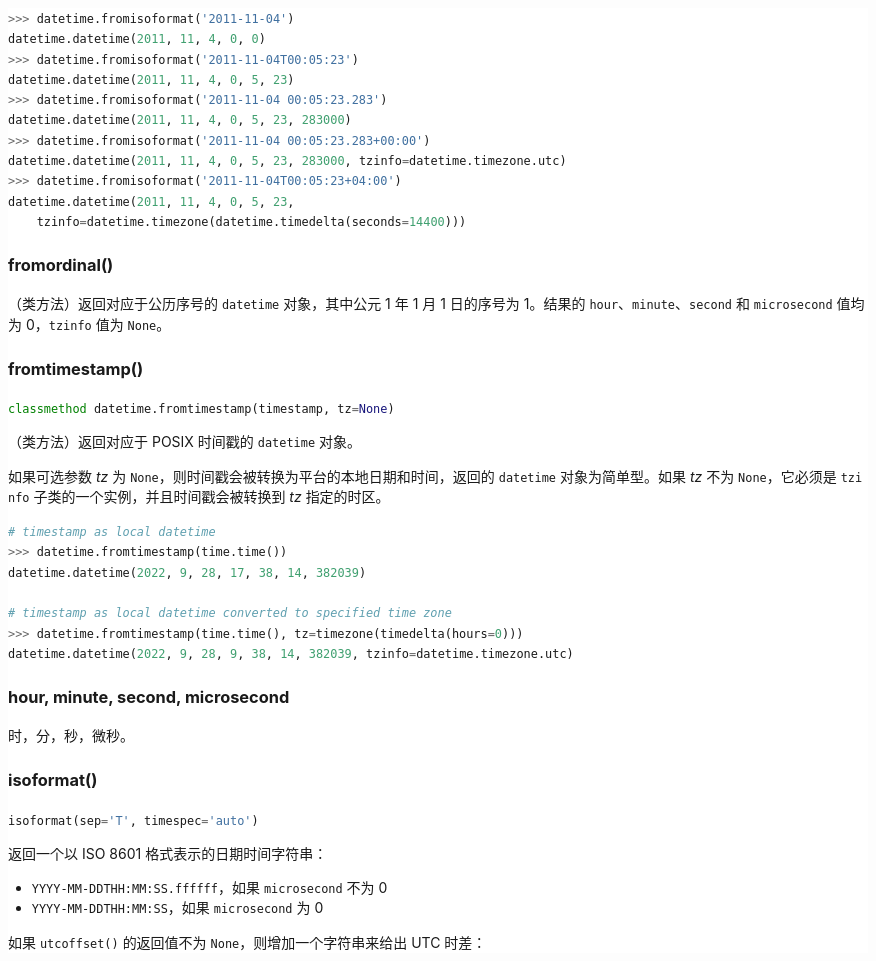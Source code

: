 ```python
>>> datetime.fromisoformat('2011-11-04')
datetime.datetime(2011, 11, 4, 0, 0)
>>> datetime.fromisoformat('2011-11-04T00:05:23')
datetime.datetime(2011, 11, 4, 0, 5, 23)
>>> datetime.fromisoformat('2011-11-04 00:05:23.283')
datetime.datetime(2011, 11, 4, 0, 5, 23, 283000)
>>> datetime.fromisoformat('2011-11-04 00:05:23.283+00:00')
datetime.datetime(2011, 11, 4, 0, 5, 23, 283000, tzinfo=datetime.timezone.utc)
>>> datetime.fromisoformat('2011-11-04T00:05:23+04:00')   
datetime.datetime(2011, 11, 4, 0, 5, 23,
    tzinfo=datetime.timezone(datetime.timedelta(seconds=14400)))
```

### fromordinal()

（类方法）返回对应于公历序号的 `datetime` 对象，其中公元 1 年 1 月 1 日的序号为 1。结果的 `hour`、`minute`、`second` 和 `microsecond` 值均为 0，`tzinfo` 值为 `None`。

### fromtimestamp()

```python
classmethod datetime.fromtimestamp(timestamp, tz=None)
```

（类方法）返回对应于 POSIX 时间戳的 `datetime` 对象。

如果可选参数 *tz* 为 `None`，则时间戳会被转换为平台的本地日期和时间，返回的 `datetime` 对象为简单型。如果 *tz* 不为 `None`，它必须是 `tzinfo` 子类的一个实例，并且时间戳会被转换到 *tz* 指定的时区。

```python
# timestamp as local datetime
>>> datetime.fromtimestamp(time.time())
datetime.datetime(2022, 9, 28, 17, 38, 14, 382039)

# timestamp as local datetime converted to specified time zone
>>> datetime.fromtimestamp(time.time(), tz=timezone(timedelta(hours=0)))
datetime.datetime(2022, 9, 28, 9, 38, 14, 382039, tzinfo=datetime.timezone.utc)
```

### hour, minute, second, microsecond

时，分，秒，微秒。

### isoformat()

```python
isoformat(sep='T', timespec='auto')
```

返回一个以 ISO 8601 格式表示的日期时间字符串：

* `YYYY-MM-DDTHH:MM:SS.ffffff`，如果 `microsecond` 不为 0
* `YYYY-MM-DDTHH:MM:SS`，如果 `microsecond` 为 0

如果 `utcoffset()` 的返回值不为 `None`，则增加一个字符串来给出 UTC 时差：
